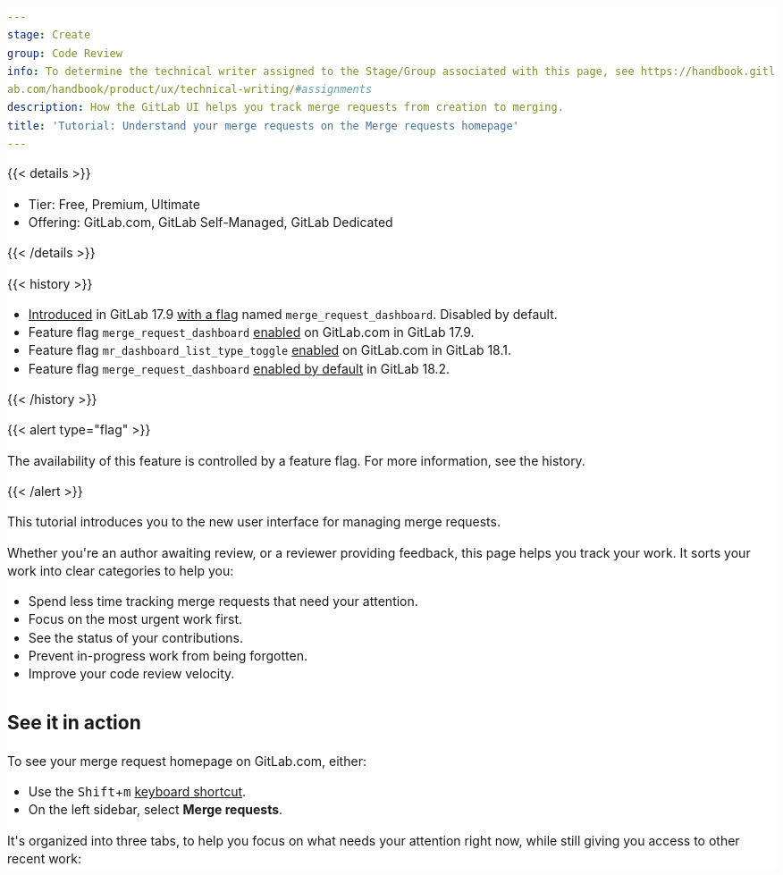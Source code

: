 ```yaml
---
stage: Create
group: Code Review
info: To determine the technical writer assigned to the Stage/Group associated with this page, see https://handbook.gitlab.com/handbook/product/ux/technical-writing/#assignments
description: How the GitLab UI helps you track merge requests from creation to merging.
title: 'Tutorial: Understand your merge requests on the Merge requests homepage'
---
```


{{< details >}}

- Tier: Free, Premium, Ultimate
- Offering: GitLab.com, GitLab Self-Managed, GitLab Dedicated

{{< /details >}}

{{< history >}}

- [Introduced](https://gitlab.com/groups/gitlab-org/-/epics/13448) in GitLab 17.9 [with a flag](../../administration/feature_flags/_index.md) named `merge_request_dashboard`. Disabled by default.
- Feature flag `merge_request_dashboard` [enabled](https://gitlab.com/gitlab-org/gitlab/-/issues/480854) on GitLab.com in GitLab 17.9.
- Feature flag `mr_dashboard_list_type_toggle` [enabled](https://gitlab.com/gitlab-org/gitlab/-/issues/535244) on GitLab.com in GitLab 18.1.
- Feature flag `merge_request_dashboard` [enabled by default](https://gitlab.com/gitlab-org/gitlab/-/merge_requests/194999) in GitLab 18.2.

{{< /history >}}

{{< alert type="flag" >}}

The availability of this feature is controlled by a feature flag.
For more information, see the history.

{{< /alert >}}

This tutorial introduces you to the new user interface for managing merge requests.

Whether you're an author awaiting review, or a reviewer providing feedback, this page
helps you track your work. It sorts your work into clear categories to help you:

- Spend less time tracking merge requests that need your attention.
- Focus on the most urgent work first.
- See the status of your contributions.
- Prevent in-progress work from being forgotten.
- Improve your code review velocity.

## See it in action

To see your merge request homepage on GitLab.com, either:

- Use the <kbd>Shift</kbd>+<kbd>m</kbd> [keyboard shortcut](../../user/shortcuts.md).
- On the left sidebar, select **Merge requests**.

It's organized into three tabs, to help you focus on what needs your attention right now, while
still giving you access to other recent work:
